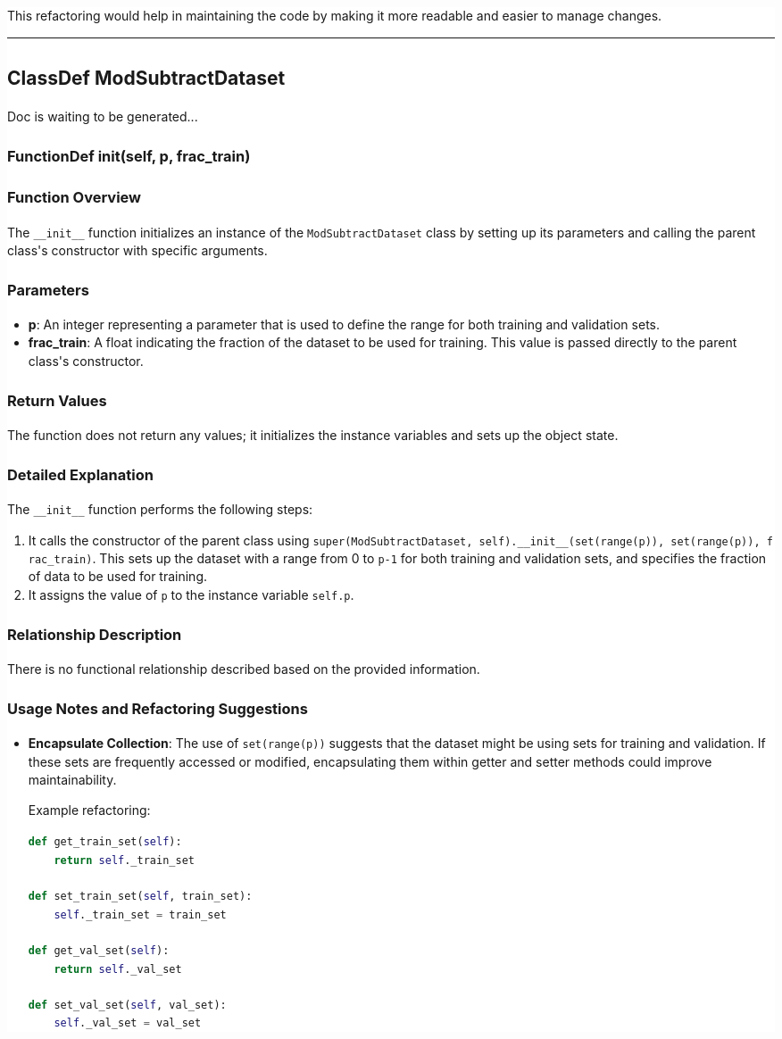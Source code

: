 This refactoring would help in maintaining the code by making it more readable and easier to manage changes.
***
## ClassDef ModSubtractDataset
Doc is waiting to be generated...
### FunctionDef __init__(self, p, frac_train)
### Function Overview

The `__init__` function initializes an instance of the `ModSubtractDataset` class by setting up its parameters and calling the parent class's constructor with specific arguments.

### Parameters

- **p**: An integer representing a parameter that is used to define the range for both training and validation sets.
- **frac_train**: A float indicating the fraction of the dataset to be used for training. This value is passed directly to the parent class's constructor.

### Return Values

The function does not return any values; it initializes the instance variables and sets up the object state.

### Detailed Explanation

The `__init__` function performs the following steps:
1. It calls the constructor of the parent class using `super(ModSubtractDataset, self).__init__(set(range(p)), set(range(p)), frac_train)`. This sets up the dataset with a range from 0 to `p-1` for both training and validation sets, and specifies the fraction of data to be used for training.
2. It assigns the value of `p` to the instance variable `self.p`.

### Relationship Description

There is no functional relationship described based on the provided information.

### Usage Notes and Refactoring Suggestions

- **Encapsulate Collection**: The use of `set(range(p))` suggests that the dataset might be using sets for training and validation. If these sets are frequently accessed or modified, encapsulating them within getter and setter methods could improve maintainability.
  
  Example refactoring:
  ```python
  def get_train_set(self):
      return self._train_set

  def set_train_set(self, train_set):
      self._train_set = train_set

  def get_val_set(self):
      return self._val_set

  def set_val_set(self, val_set):
      self._val_set = val_set
  ```
